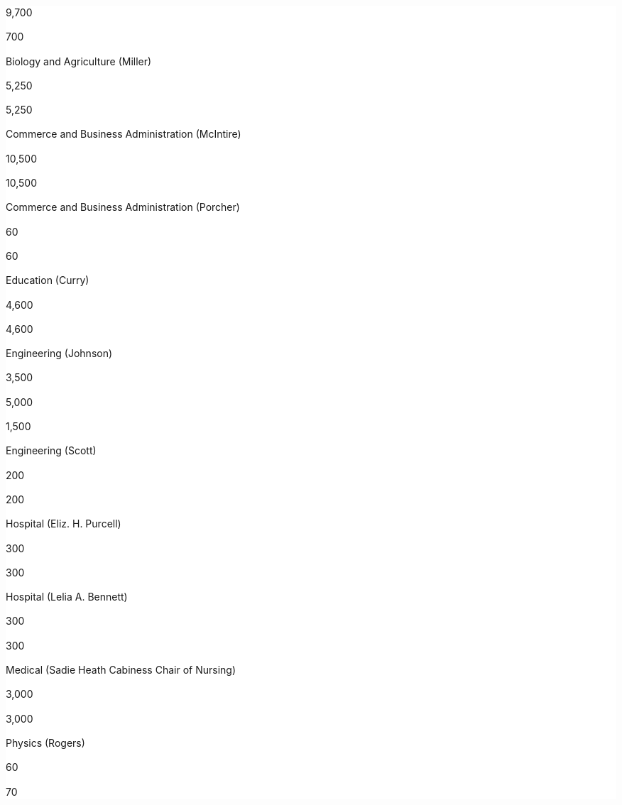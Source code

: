 9,700

700

Biology and Agriculture (Miller)

5,250

5,250

Commerce and Business Administration (McIntire)

10,500

10,500

Commerce and Business Administration (Porcher)

60

60

Education (Curry)

4,600

4,600

Engineering (Johnson)

3,500

5,000

1,500

Engineering (Scott)

200

200

Hospital (Eliz. H. Purcell)

300

300

Hospital (Lelia A. Bennett)

300

300

Medical (Sadie Heath Cabiness Chair of Nursing)

3,000

3,000

Physics (Rogers)

60

70
